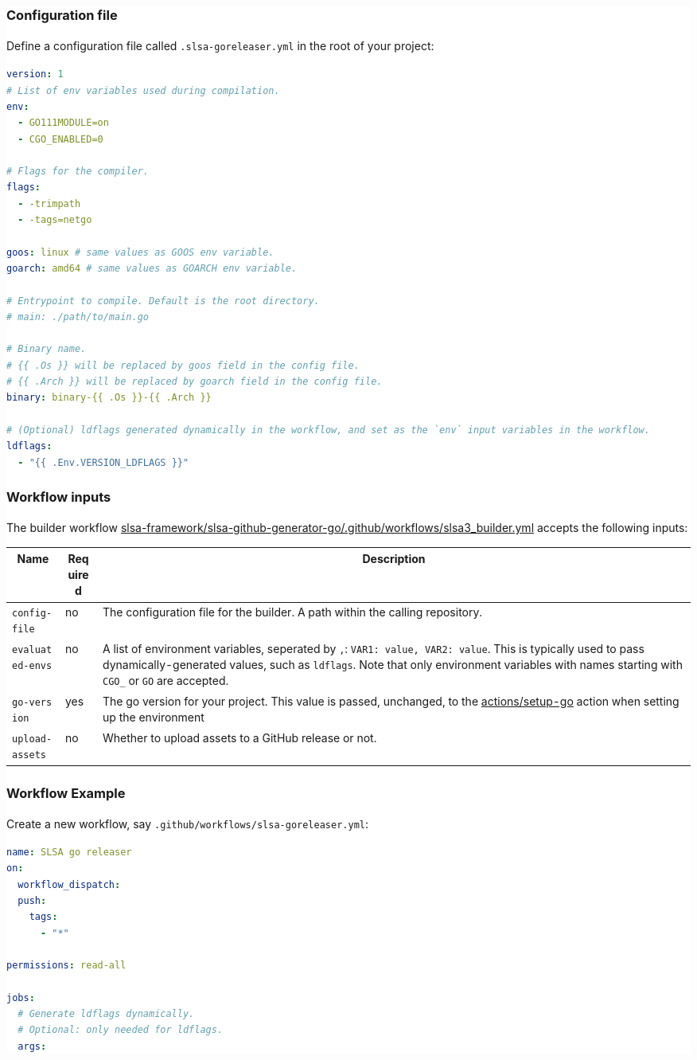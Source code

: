 ### Configuration file

Define a configuration file called `.slsa-goreleaser.yml` in the root of your project:

```yml
version: 1
# List of env variables used during compilation.
env:
  - GO111MODULE=on
  - CGO_ENABLED=0

# Flags for the compiler.
flags:
  - -trimpath
  - -tags=netgo

goos: linux # same values as GOOS env variable.
goarch: amd64 # same values as GOARCH env variable.

# Entrypoint to compile. Default is the root directory.
# main: ./path/to/main.go

# Binary name.
# {{ .Os }} will be replaced by goos field in the config file.
# {{ .Arch }} will be replaced by goarch field in the config file.
binary: binary-{{ .Os }}-{{ .Arch }}

# (Optional) ldflags generated dynamically in the workflow, and set as the `env` input variables in the workflow.
ldflags:
  - "{{ .Env.VERSION_LDFLAGS }}"
```

### Workflow inputs

The builder workflow [slsa-framework/slsa-github-generator-go/.github/workflows/slsa3_builder.yml](.github/workflows/slsa3_builder.yml) accepts the following inputs:

| Name         | Required | Description                                                                                                                                                                                                                                               |
| ------------ | -------- | --------------------------------------------------------------------------------------------------------------------------------------------------------------------------------------------------------------------------------------------------------- |
| `config-file` | no      | The configuration file for the builder. A path within the calling repository. |
| `evaluated-envs`        | no       | A list of environment variables, seperated by `,`: `VAR1: value, VAR2: value`. This is typically used to pass dynamically-generated values, such as `ldflags`. Note that only environment variables with names starting with `CGO_` or `GO` are accepted. |
| `go-version` | yes      | The go version for your project. This value is passed, unchanged, to the [actions/setup-go](https://github.com/actions/setup-go) action when setting up the environment |
| `upload-assets` | no    | Whether to upload assets to a GitHub release or not. |

### Workflow Example

Create a new workflow, say `.github/workflows/slsa-goreleaser.yml`:

```yaml
name: SLSA go releaser
on:
  workflow_dispatch:
  push:
    tags:
      - "*"

permissions: read-all

jobs:
  # Generate ldflags dynamically.
  # Optional: only needed for ldflags.
  args:
```
